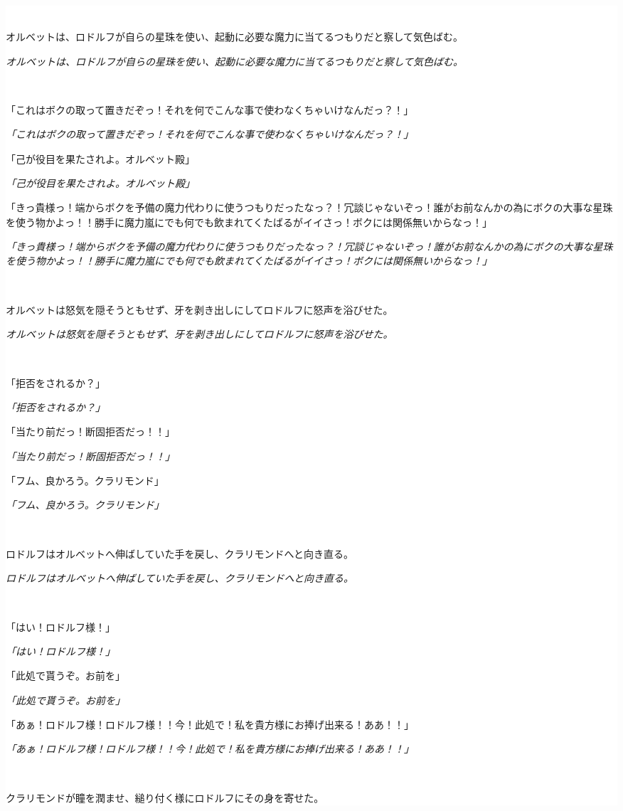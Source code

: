&nbsp;

オルベットは、ロドルフが自らの星珠を使い、起動に必要な魔力に当てるつもりだと察して気色ばむ。

*オルベットは、ロドルフが自らの星珠を使い、起動に必要な魔力に当てるつもりだと察して気色ばむ。*

&nbsp;

「これはボクの取って置きだぞっ！それを何でこんな事で使わなくちゃいけなんだっ？！」

*「これはボクの取って置きだぞっ！それを何でこんな事で使わなくちゃいけなんだっ？！」*

「己が役目を果たされよ。オルベット殿」

*「己が役目を果たされよ。オルベット殿」*

「きっ貴様っ！端からボクを予備の魔力代わりに使うつもりだったなっ？！冗談じゃないぞっ！誰がお前なんかの為にボクの大事な星珠を使う物かよっ！！勝手に魔力嵐にでも何でも飲まれてくたばるがイイさっ！ボクには関係無いからなっ！」

*「きっ貴様っ！端からボクを予備の魔力代わりに使うつもりだったなっ？！冗談じゃないぞっ！誰がお前なんかの為にボクの大事な星珠を使う物かよっ！！勝手に魔力嵐にでも何でも飲まれてくたばるがイイさっ！ボクには関係無いからなっ！」*

&nbsp;

オルベットは怒気を隠そうともせず、牙を剥き出しにしてロドルフに怒声を浴びせた。

*オルベットは怒気を隠そうともせず、牙を剥き出しにしてロドルフに怒声を浴びせた。*

&nbsp;

「拒否をされるか？」

*「拒否をされるか？」*

「当たり前だっ！断固拒否だっ！！」

*「当たり前だっ！断固拒否だっ！！」*

「フム、良かろう。クラリモンド」

*「フム、良かろう。クラリモンド」*

&nbsp;

ロドルフはオルベットへ伸ばしていた手を戻し、クラリモンドへと向き直る。

*ロドルフはオルベットへ伸ばしていた手を戻し、クラリモンドへと向き直る。*

&nbsp;

「はい！ロドルフ様！」

*「はい！ロドルフ様！」*

「此処で貰うぞ。お前を」

*「此処で貰うぞ。お前を」*

「あぁ！ロドルフ様！ロドルフ様！！今！此処で！私を貴方様にお捧げ出来る！ああ！！」

*「あぁ！ロドルフ様！ロドルフ様！！今！此処で！私を貴方様にお捧げ出来る！ああ！！」*

&nbsp;

クラリモンドが瞳を潤ませ、縋り付く様にロドルフにその身を寄せた。
